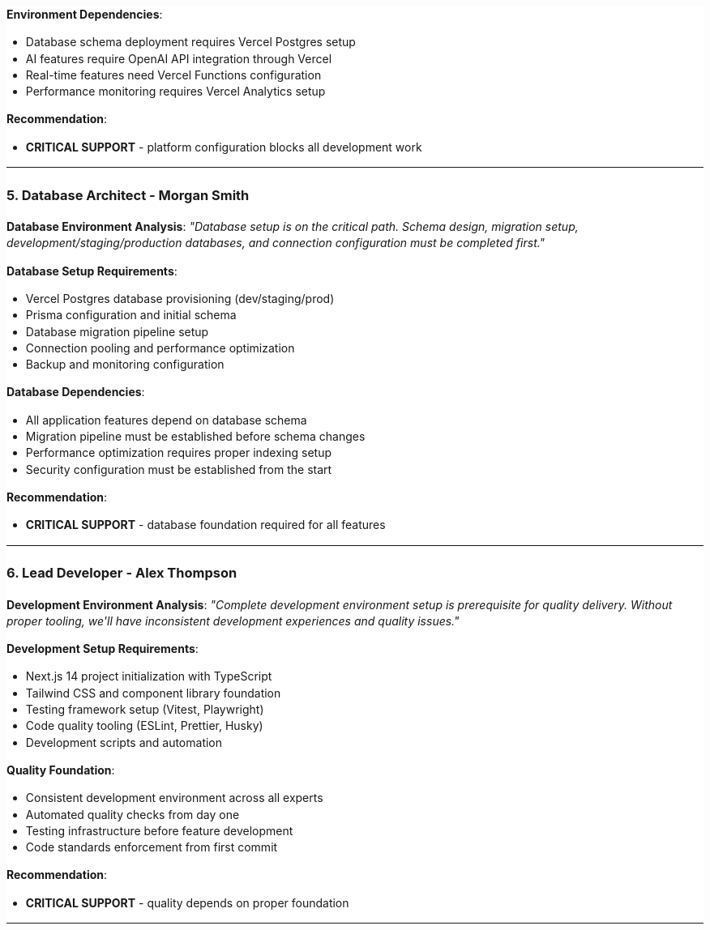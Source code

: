 **Environment Dependencies**:
- Database schema deployment requires Vercel Postgres setup
- AI features require OpenAI API integration through Vercel
- Real-time features need Vercel Functions configuration
- Performance monitoring requires Vercel Analytics setup

**Recommendation**: 
- **CRITICAL SUPPORT** - platform configuration blocks all development work

---

### 5. Database Architect - Morgan Smith

**Database Environment Analysis**:
*"Database setup is on the critical path. Schema design, migration setup, development/staging/production databases, and connection configuration must be completed first."*

**Database Setup Requirements**:
- Vercel Postgres database provisioning (dev/staging/prod)
- Prisma configuration and initial schema
- Database migration pipeline setup
- Connection pooling and performance optimization
- Backup and monitoring configuration

**Database Dependencies**:
- All application features depend on database schema
- Migration pipeline must be established before schema changes
- Performance optimization requires proper indexing setup
- Security configuration must be established from the start

**Recommendation**: 
- **CRITICAL SUPPORT** - database foundation required for all features

---

### 6. Lead Developer - Alex Thompson

**Development Environment Analysis**:
*"Complete development environment setup is prerequisite for quality delivery. Without proper tooling, we'll have inconsistent development experiences and quality issues."*

**Development Setup Requirements**:
- Next.js 14 project initialization with TypeScript
- Tailwind CSS and component library foundation
- Testing framework setup (Vitest, Playwright)
- Code quality tooling (ESLint, Prettier, Husky)
- Development scripts and automation

**Quality Foundation**:
- Consistent development environment across all experts
- Automated quality checks from day one
- Testing infrastructure before feature development
- Code standards enforcement from first commit

**Recommendation**: 
- **CRITICAL SUPPORT** - quality depends on proper foundation

---
